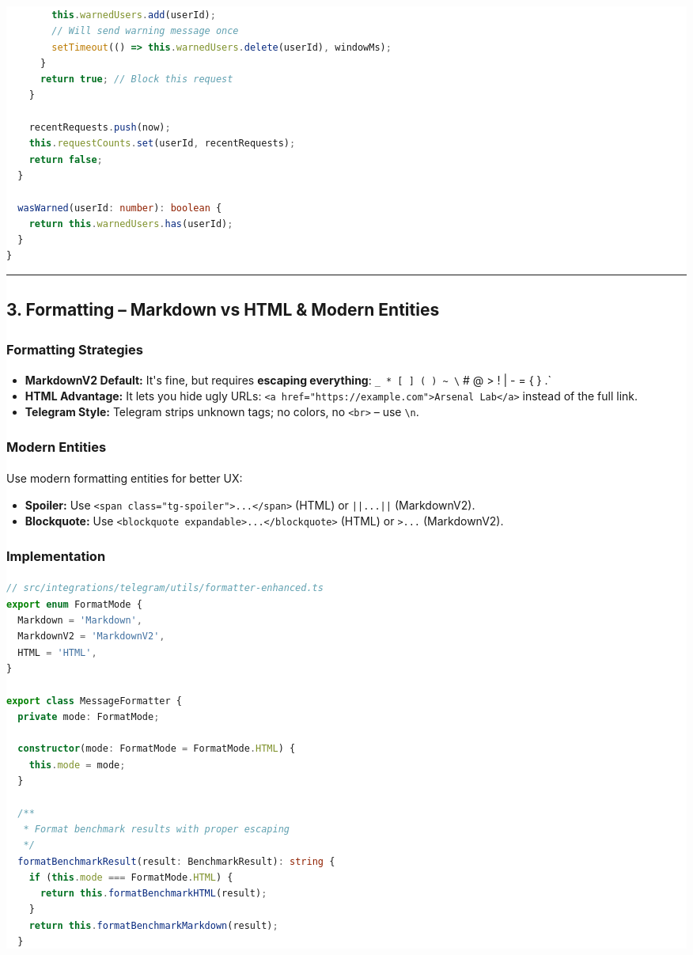 ```typescript
        this.warnedUsers.add(userId);
        // Will send warning message once
        setTimeout(() => this.warnedUsers.delete(userId), windowMs);
      }
      return true; // Block this request
    }

    recentRequests.push(now);
    this.requestCounts.set(userId, recentRequests);
    return false;
  }

  wasWarned(userId: number): boolean {
    return this.warnedUsers.has(userId);
  }
}
```

---

## 3. Formatting – Markdown vs HTML & Modern Entities

### Formatting Strategies

- **MarkdownV2 Default:** It's fine, but requires **escaping everything**: `_ * [ ] ( ) ~ \` # @ > ! | - = { } .`
- **HTML Advantage:** It lets you hide ugly URLs: `<a href="https://example.com">Arsenal Lab</a>` instead of the full link.
- **Telegram Style:** Telegram strips unknown tags; no colors, no `<br>` – use `\n`.

### Modern Entities

Use modern formatting entities for better UX:

- **Spoiler:** Use `<span class="tg-spoiler">...</span>` (HTML) or `||...||` (MarkdownV2).
- **Blockquote:** Use `<blockquote expandable>...</blockquote>` (HTML) or `>...` (MarkdownV2).

### Implementation

```typescript
// src/integrations/telegram/utils/formatter-enhanced.ts
export enum FormatMode {
  Markdown = 'Markdown',
  MarkdownV2 = 'MarkdownV2',
  HTML = 'HTML',
}

export class MessageFormatter {
  private mode: FormatMode;

  constructor(mode: FormatMode = FormatMode.HTML) {
    this.mode = mode;
  }

  /**
   * Format benchmark results with proper escaping
   */
  formatBenchmarkResult(result: BenchmarkResult): string {
    if (this.mode === FormatMode.HTML) {
      return this.formatBenchmarkHTML(result);
    }
    return this.formatBenchmarkMarkdown(result);
  }

```